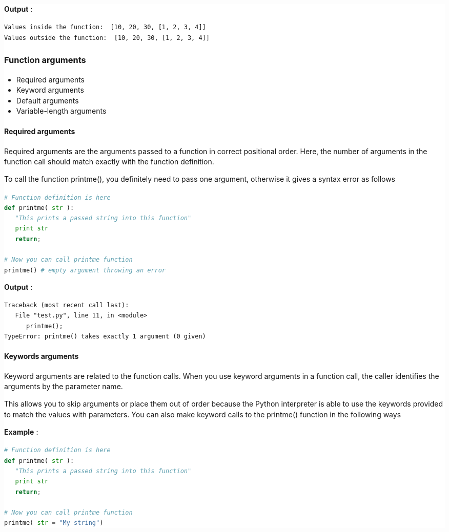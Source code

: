 **Output** :
```
Values inside the function:  [10, 20, 30, [1, 2, 3, 4]]
Values outside the function:  [10, 20, 30, [1, 2, 3, 4]]
```

### Function arguments
- Required arguments
- Keyword arguments
- Default arguments
- Variable-length arguments

#### Required arguments

Required arguments are the arguments passed to a function in correct positional order. Here, the number of arguments in the function call should match exactly with the function definition.

To call the function printme(), you definitely need to pass one argument, otherwise it gives a syntax error as follows

```Python
# Function definition is here
def printme( str ):
   "This prints a passed string into this function"
   print str
   return;

# Now you can call printme function
printme() # empty argument throwing an error
```

**Output** :
```
Traceback (most recent call last):
   File "test.py", line 11, in <module>
      printme();
TypeError: printme() takes exactly 1 argument (0 given)
```

#### Keywords arguments

Keyword arguments are related to the function calls. When you use keyword arguments in a function call, the caller identifies the arguments by the parameter name.

This allows you to skip arguments or place them out of order because the Python interpreter is able to use the keywords provided to match the values with parameters. You can also make keyword calls to the printme() function in the following ways

**Example** :
```Python
# Function definition is here
def printme( str ):
   "This prints a passed string into this function"
   print str
   return;

# Now you can call printme function
printme( str = "My string")
```
